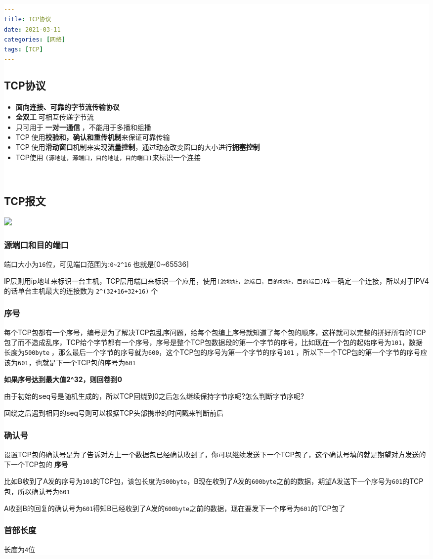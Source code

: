 ```yaml
---
title: TCP协议
date: 2021-03-11
categories: [网络]
tags: [TCP]
---
```


## TCP协议

- **面向连接、可靠的字节流传输协议**
- **全双工** 可相互传递字节流
- 只可用于 **一对一通信** ，不能用于多播和组播
- TCP 使用**校验和，确认和重传机制**来保证可靠传输
- TCP 使用**滑动窗口**机制来实现**流量控制**，通过动态改变窗口的大小进行**拥塞控制**
- TCP使用 `(源地址，源端口，目的地址，目的端口)`来标识一个连接

​    

## TCP报文

![](https://raw.githubusercontent.com/biningo/cdn/master/img1/tcp.png)

### 源端口和目的端口

端口大小为`16`位，可见端口范围为:`0~2^16` 也就是[0~65536]

IP层则用ip地址来标识一台主机，TCP层用端口来标识一个应用，使用`(源地址，源端口，目的地址，目的端口)`唯一确定一个连接，所以对于IPV4的话单台主机最大的连接数为 `2^(32+16+32+16)` 个

### 序号

每个TCP包都有一个序号，编号是为了解决TCP包乱序问题，给每个包编上序号就知道了每个包的顺序，这样就可以完整的拼好所有的TCP包了而不造成乱序，TCP给个字节都有一个序号，序号是整个TCP包数据段的第一个字节的序号，比如现在一个包的起始序号为`101`，数据长度为`500byte` ，那么最后一个字节的序号就为`600`，这个TCP包的序号为第一个字节的序号`101` ，所以下一个TCP包的第一个字节的序号应该为`601`，也就是下一个TCP包的序号为`601`

**如果序号达到最大值2^32，则回卷到0**

由于初始的seq号是随机生成的，所以TCP回绕到0之后怎么继续保持字节序呢?怎么判断字节序呢?

回绕之后遇到相同的seq号则可以根据TCP头部携带的时间戳来判断前后

### 确认号

设置TCP包的确认号是为了告诉对方上一个数据包已经确认收到了，你可以继续发送下一个TCP包了，这个确认号填的就是期望对方发送的下一个TCP包的 **序号**

比如B收到了A发的序号为`101`的TCP包，该包长度为`500byte`，B现在收到了A发的`600byte`之前的数据，期望A发送下一个序号为`601`的TCP包，所以确认号为`601`

A收到B的回复的确认号为`601`得知B已经收到了A发的`600byte`之前的数据，现在要发下一个序号为`601`的TCP包了

### 首部长度

长度为`4`位
